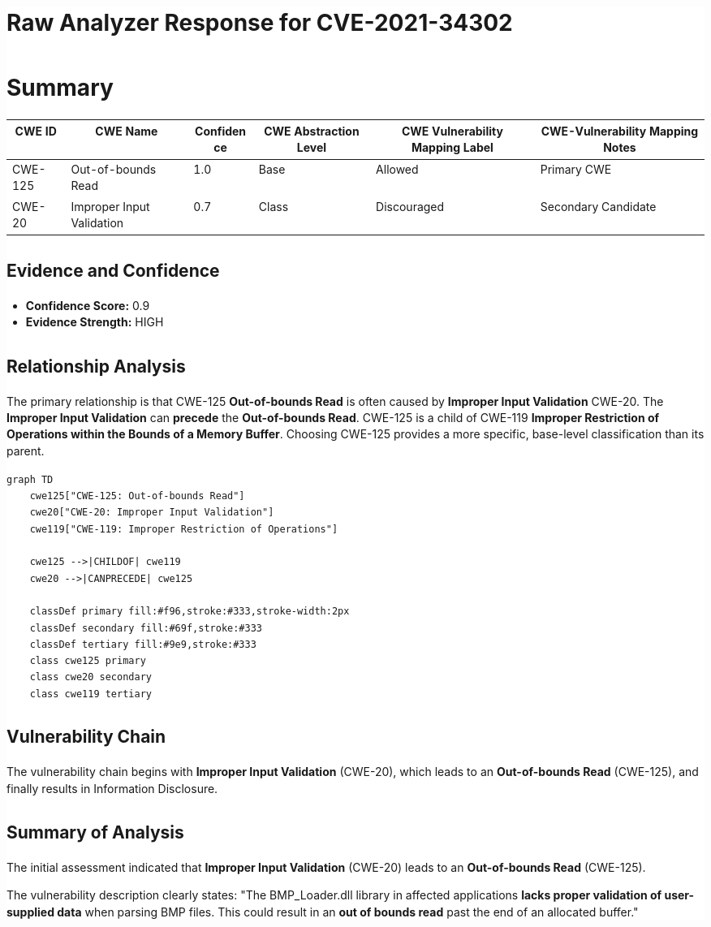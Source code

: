 # Raw Analyzer Response for CVE-2021-34302

# Summary
| CWE ID | CWE Name | Confidence | CWE Abstraction Level | CWE Vulnerability Mapping Label | CWE-Vulnerability Mapping Notes |
|---|---|---|---|---|---|
| CWE-125 | Out-of-bounds Read | 1.0 | Base | Allowed | Primary CWE |
| CWE-20 | Improper Input Validation | 0.7 | Class | Discouraged | Secondary Candidate |

## Evidence and Confidence

*   **Confidence Score:** 0.9
*   **Evidence Strength:** HIGH

## Relationship Analysis
The primary relationship is that CWE-125 **Out-of-bounds Read** is often caused by **Improper Input Validation** CWE-20. The **Improper Input Validation** can **precede** the **Out-of-bounds Read**. CWE-125 is a child of CWE-119 **Improper Restriction of Operations within the Bounds of a Memory Buffer**. Choosing CWE-125 provides a more specific, base-level classification than its parent.

```mermaid
graph TD
    cwe125["CWE-125: Out-of-bounds Read"]
    cwe20["CWE-20: Improper Input Validation"]
    cwe119["CWE-119: Improper Restriction of Operations"]

    cwe125 -->|CHILDOF| cwe119
    cwe20 -->|CANPRECEDE| cwe125

    classDef primary fill:#f96,stroke:#333,stroke-width:2px
    classDef secondary fill:#69f,stroke:#333
    classDef tertiary fill:#9e9,stroke:#333
    class cwe125 primary
    class cwe20 secondary
    class cwe119 tertiary
```

## Vulnerability Chain
The vulnerability chain begins with **Improper Input Validation** (CWE-20), which leads to an **Out-of-bounds Read** (CWE-125), and finally results in Information Disclosure.

## Summary of Analysis
The initial assessment indicated that **Improper Input Validation** (CWE-20) leads to an **Out-of-bounds Read** (CWE-125).

The vulnerability description clearly states: "The BMP_Loader.dll library in affected applications **lacks proper validation of user-supplied data** when parsing BMP files. This could result in an **out of bounds read** past the end of an allocated buffer."

